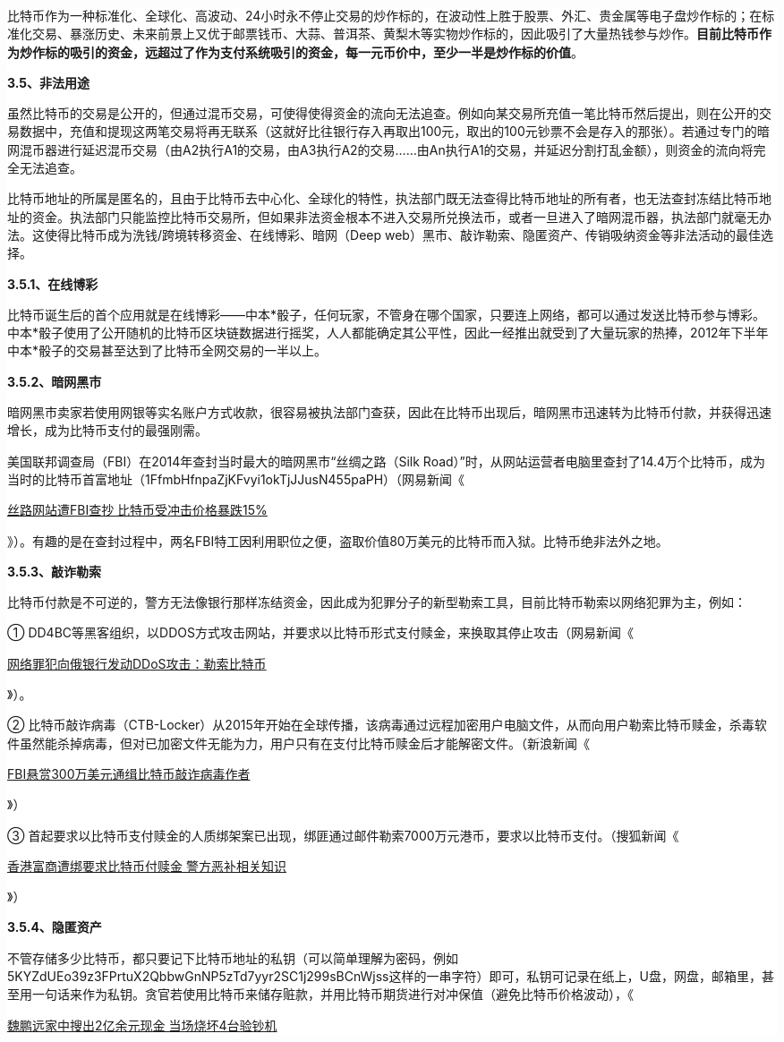 比特币作为一种标准化、全球化、高波动、24小时永不停止交易的炒作标的，在波动性上胜于股票、外汇、贵金属等电子盘炒作标的；在标准化交易、暴涨历史、未来前景上又优于邮票钱币、大蒜、普洱茶、黄梨木等实物炒作标的，因此吸引了大量热钱参与炒作。**目前比特币作为炒作标的吸引的资金，远超过了作为支付系统吸引的资金，每一元币价中，至少一半是炒作标的价值**。

**3.5、非法用途**

虽然比特币的交易是公开的，但通过混币交易，可使得使得资金的流向无法追查。例如向某交易所充值一笔比特币然后提出，则在公开的交易数据中，充值和提现这两笔交易将再无联系（这就好比往银行存入再取出100元，取出的100元钞票不会是存入的那张）。若通过专门的暗网混币器进行延迟混币交易（由A2执行A1的交易，由A3执行A2的交易……由An执行A1的交易，并延迟分割打乱金额），则资金的流向将完全无法追查。

比特币地址的所属是匿名的，且由于比特币去中心化、全球化的特性，执法部门既无法查得比特币地址的所有者，也无法查封冻结比特币地址的资金。执法部门只能监控比特币交易所，但如果非法资金根本不进入交易所兑换法币，或者一旦进入了暗网混币器，执法部门就毫无办法。这使得比特币成为洗钱/跨境转移资金、在线博彩、暗网（Deep web）黑市、敲诈勒索、隐匿资产、传销吸纳资金等非法活动的最佳选择。

**3.5.1、在线博彩**

比特币诞生后的首个应用就是在线博彩——中本\*骰子，任何玩家，不管身在哪个国家，只要连上网络，都可以通过发送比特币参与博彩。中本\*骰子使用了公开随机的比特币区块链数据进行摇奖，人人都能确定其公平性，因此一经推出就受到了大量玩家的热捧，2012年下半年中本\*骰子的交易甚至达到了比特币全网交易的一半以上。

**3.5.2、暗网黑市**

暗网黑市卖家若使用网银等实名账户方式收款，很容易被执法部门查获，因此在比特币出现后，暗网黑市迅速转为比特币付款，并获得迅速增长，成为比特币支付的最强刚需。

美国联邦调查局（FBI）在2014年查封当时最大的暗网黑市“丝绸之路（Silk Road）”时，从网站运营者电脑里查封了14.4万个比特币，成为当时的比特币首富地址（1FfmbHfnpaZjKFvyi1okTjJJusN455paPH）（网易新闻《

[丝路网站遭FBI查抄 比特币受冲击价格暴跌15%](https://link.zhihu.com/?target=http%3A//tech.163.com/13/1003/09/9A8JBRBT000915BD.html)

》）。有趣的是在查封过程中，两名FBI特工因利用职位之便，盗取价值80万美元的比特币而入狱。比特币绝非法外之地。

**3.5.3、敲诈勒索**

比特币付款是不可逆的，警方无法像银行那样冻结资金，因此成为犯罪分子的新型勒索工具，目前比特币勒索以网络犯罪为主，例如：

① DD4BC等黑客组织，以DDOS方式攻击网站，并要求以比特币形式支付赎金，来换取其停止攻击（网易新闻《

[网络罪犯向俄银行发动DDoS攻击：勒索比特币](https://link.zhihu.com/?target=http%3A//help.3g.163.com/15/1005/11/B55ML1R100964K9K.html)

》）。

② 比特币敲诈病毒（CTB-Locker）从2015年开始在全球传播，该病毒通过远程加密用户电脑文件，从而向用户勒索比特币赎金，杀毒软件虽然能杀掉病毒，但对已加密文件无能为力，用户只有在支付比特币赎金后才能解密文件。（新浪新闻《

[FBI悬赏300万美元通缉比特币敲诈病毒作者](https://link.zhihu.com/?target=http%3A//tech.sina.com.cn/i/2015-05-03/doc-iavxeafs6747799.shtml)

》）

③ 首起要求以比特币支付赎金的人质绑架案已出现，绑匪通过邮件勒索7000万元港币，要求以比特币支付。（搜狐新闻《

[香港富商遭绑要求比特币付赎金 警方恶补相关知识](https://link.zhihu.com/?target=http%3A//news.sohu.com/20151028/n424388613.shtml)

》）

**3.5.4、隐匿资产**

不管存储多少比特币，都只要记下比特币地址的私钥（可以简单理解为密码，例如5KYZdUEo39z3FPrtuX2QbbwGnNP5zTd7yyr2SC1j299sBCnWjss这样的一串字符）即可，私钥可记录在纸上，U盘，网盘，邮箱里，甚至用一句话来作为私钥。贪官若使用比特币来储存赃款，并用比特币期货进行对冲保值（避免比特币价格波动），《

[魏鹏远家中搜出2亿余元现金 当场烧坏4台验钞机](https://link.zhihu.com/?target=http%3A//money.163.com/14/1103/10/AA4BD8TG00253B0H.html)
